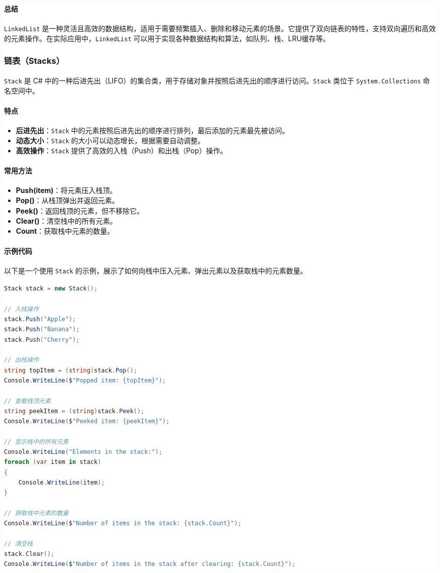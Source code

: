 #### 总结

`LinkedList` 是一种灵活且高效的数据结构，适用于需要频繁插入、删除和移动元素的场景。它提供了双向链表的特性，支持双向遍历和高效的元素操作。在实际应用中，`LinkedList` 可以用于实现各种数据结构和算法，如队列、栈、LRU缓存等。

### 链表（Stacks）

`Stack` 是 C# 中的一种后进先出（LIFO）的集合类，用于存储对象并按照后进先出的顺序进行访问。`Stack` 类位于 `System.Collections` 命名空间中。

#### 特点

- **后进先出**：`Stack` 中的元素按照后进先出的顺序进行排列，最后添加的元素最先被访问。
- **动态大小**：`Stack` 的大小可以动态增长，根据需要自动调整。
- **高效操作**：`Stack` 提供了高效的入栈（Push）和出栈（Pop）操作。

#### 常用方法

- **Push(item)**：将元素压入栈顶。
- **Pop()**：从栈顶弹出并返回元素。
- **Peek()**：返回栈顶的元素，但不移除它。
- **Clear()**：清空栈中的所有元素。
- **Count**：获取栈中元素的数量。

#### 示例代码

以下是一个使用 `Stack` 的示例，展示了如何向栈中压入元素、弹出元素以及获取栈中的元素数量。

```csharp
Stack stack = new Stack();

// 入栈操作
stack.Push("Apple");
stack.Push("Banana");
stack.Push("Cherry");

// 出栈操作
string topItem = (string)stack.Pop();
Console.WriteLine($"Popped item: {topItem}");

// 查看栈顶元素
string peekItem = (string)stack.Peek();
Console.WriteLine($"Peeked item: {peekItem}");

// 显示栈中的所有元素
Console.WriteLine("Elements in the stack:");
foreach (var item in stack)
{
    Console.WriteLine(item);
}

// 获取栈中元素的数量
Console.WriteLine($"Number of items in the stack: {stack.Count}");

// 清空栈
stack.Clear();
Console.WriteLine($"Number of items in the stack after clearing: {stack.Count}");
```

